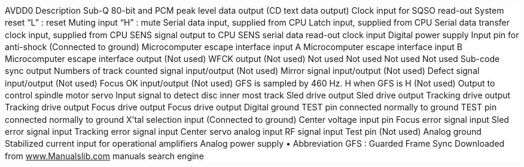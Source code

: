 AVDD0
Description
Sub-Q 80-bit and PCM peak level data output (CD text data output)
Clock input for SQSO read-out
System reset “L” : reset
Muting input “H” : mute
Serial data input, supplied from CPU
Latch input, supplied from CPU
Serial data transfer clock input, supplied from CPU
SENS signal output to CPU
SENS serial data read-out clock input
Digital power supply
Input pin for anti-shock (Connected to ground)
Microcomputer escape interface input A
Microcomputer escape interface input B
Microcomputer escape interface output (Not used)
WFCK output (Not used)
Not used
Not used
Not used
Not used
Sub-code sync output
Numbers of track counted signal input/output (Not used)
Mirror signal input/output (Not used)
Defect signal input/output (Not used)
Focus OK input/output (Not used)
GFS is sampled by 460 Hz. H when GFS is H (Not used)
Output to control spindle motor servo
Input signal to detect disc inner most track
Sled drive output
Sled drive output
Tracking drive output
Tracking drive output
Focus drive output
Focus drive output
Digital ground
TEST pin connected normally to ground
TEST pin connected normally to ground
X’tal selection input (Connected to ground)
Center voltage input pin
Focus error signal input
Sled error signal input
Tracking error signal input
Center servo analog input
RF signal input
Test pin (Not used)
Analog ground
Stabilized current input for operational amplifiers
Analog power supply
• Abbreviation
GFS : Guarded Frame Sync
Downloaded from www.Manualslib.com manuals search engine 
